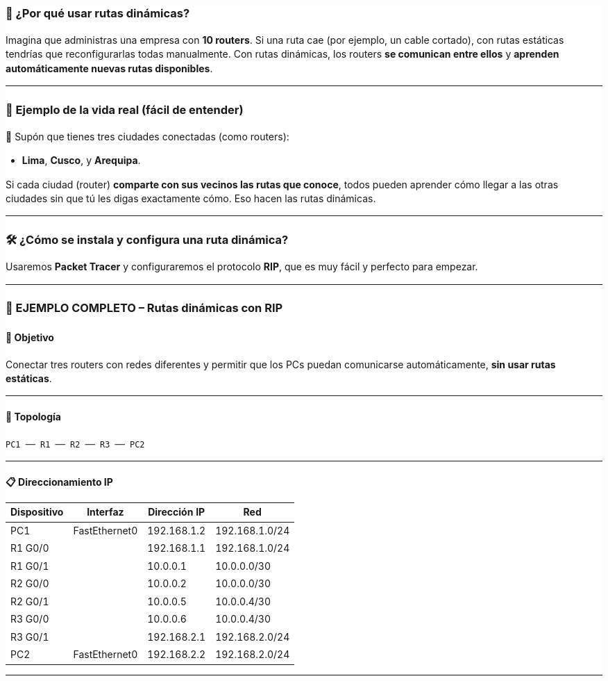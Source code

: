 
### 🧩 ¿Por qué usar rutas dinámicas?

Imagina que administras una empresa con **10 routers**. Si una ruta cae (por ejemplo, un cable cortado), con rutas estáticas tendrías que reconfigurarlas todas manualmente. Con rutas dinámicas, los routers **se comunican entre ellos** y **aprenden automáticamente nuevas rutas disponibles**.

---

### 🚦 Ejemplo de la vida real (fácil de entender)

📍 Supón que tienes tres ciudades conectadas (como routers):

- **Lima**, **Cusco**, y **Arequipa**.

Si cada ciudad (router) **comparte con sus vecinos las rutas que conoce**, todos pueden aprender cómo llegar a las otras ciudades sin que tú les digas exactamente cómo. Eso hacen las rutas dinámicas.

---

### 🛠️ ¿Cómo se instala y configura una ruta dinámica?

Usaremos **Packet Tracer** y configuraremos el protocolo **RIP**, que es muy fácil y perfecto para empezar.

---

### 🔧 EJEMPLO COMPLETO – Rutas dinámicas con RIP

#### 🎯 Objetivo

Conectar tres routers con redes diferentes y permitir que los PCs puedan comunicarse automáticamente, **sin usar rutas estáticas**.

---

#### 🧱 Topología

```
PC1 ── R1 ── R2 ── R3 ── PC2
```

---

#### 📋 Direccionamiento IP

| Dispositivo | Interfaz      | Dirección IP | Red            |
| ----------- | ------------- | ------------ | -------------- |
| PC1         | FastEthernet0 | 192.168.1.2  | 192.168.1.0/24 |
| R1 G0/0     |               | 192.168.1.1  | 192.168.1.0/24 |
| R1 G0/1     |               | 10.0.0.1     | 10.0.0.0/30    |
| R2 G0/0     |               | 10.0.0.2     | 10.0.0.0/30    |
| R2 G0/1     |               | 10.0.0.5     | 10.0.0.4/30    |
| R3 G0/0     |               | 10.0.0.6     | 10.0.0.4/30    |
| R3 G0/1     |               | 192.168.2.1  | 192.168.2.0/24 |
| PC2         | FastEthernet0 | 192.168.2.2  | 192.168.2.0/24 |

---